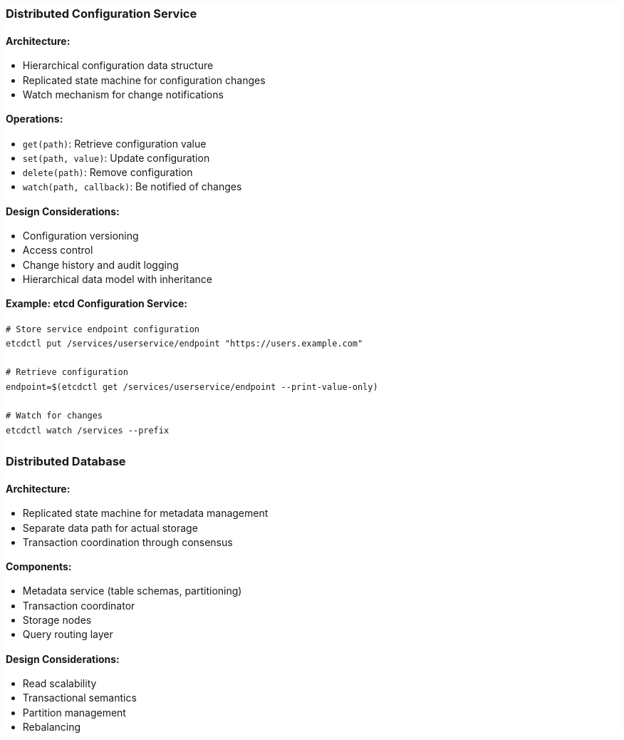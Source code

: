 ### Distributed Configuration Service

**Architecture:**

- Hierarchical configuration data structure
- Replicated state machine for configuration changes
- Watch mechanism for change notifications

**Operations:**

- `get(path)`: Retrieve configuration value
- `set(path, value)`: Update configuration
- `delete(path)`: Remove configuration
- `watch(path, callback)`: Be notified of changes

**Design Considerations:**

- Configuration versioning
- Access control
- Change history and audit logging
- Hierarchical data model with inheritance

**Example: etcd Configuration Service:**

```
# Store service endpoint configuration
etcdctl put /services/userservice/endpoint "https://users.example.com"

# Retrieve configuration
endpoint=$(etcdctl get /services/userservice/endpoint --print-value-only)

# Watch for changes
etcdctl watch /services --prefix
```

### Distributed Database

**Architecture:**

- Replicated state machine for metadata management
- Separate data path for actual storage
- Transaction coordination through consensus

**Components:**

- Metadata service (table schemas, partitioning)
- Transaction coordinator
- Storage nodes
- Query routing layer

**Design Considerations:**

- Read scalability
- Transactional semantics
- Partition management
- Rebalancing
